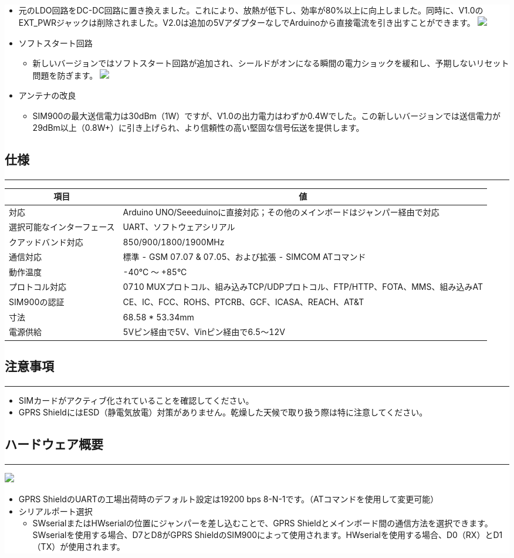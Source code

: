   - 元のLDO回路をDC-DC回路に置き換えました。これにより、放熱が低下し、効率が80%以上に向上しました。同時に、V1.0のEXT_PWRジャックは削除されました。V2.0は追加の5VアダプターなしでArduinoから直接電流を引き出すことができます。
  ![](https://files.seeedstudio.com/wiki/GPRS_Shield_V2.0/img/GPRS_Power_circuit.jpg)

- ソフトスタート回路

  - 新しいバージョンではソフトスタート回路が追加され、シールドがオンになる瞬間の電力ショックを緩和し、予期しないリセット問題を防ぎます。
  ![](https://files.seeedstudio.com/wiki/GPRS_Shield_V2.0/img/Soft-start_circuit.jpg)

- アンテナの改良

  - SIM900の最大送信電力は30dBm（1W）ですが、V1.0の出力電力はわずか0.4Wでした。この新しいバージョンでは送信電力が29dBm以上（0.8W+）に引き上げられ、より信頼性の高い堅固な信号伝送を提供します。

## 仕様

---
| 項目                    | 値                                                                             |
|-------------------------|--------------------------------------------------------------------------------|
| 対応                    | Arduino UNO/Seeeduinoに直接対応；その他のメインボードはジャンパー経由で対応       |
| 選択可能なインターフェース | UART、ソフトウェアシリアル                                                     |
| クアッドバンド対応       | 850/900/1800/1900MHz                                                          |
| 通信対応                | 標準 - GSM 07.07 & 07.05、および拡張 - SIMCOM ATコマンド                       |
| 動作温度                | -40°C ～ +85°C                                                                |
| プロトコル対応          | 0710 MUXプロトコル、組み込みTCP/UDPプロトコル、FTP/HTTP、FOTA、MMS、組み込みAT |
| SIM900の認証            | CE、IC、FCC、ROHS、PTCRB、GCF、ICASA、REACH、AT&T                              |
| 寸法                    | 68.58 * 53.34mm                                                               |
| 電源供給                | 5Vピン経由で5V、Vinピン経由で6.5～12V                                          |

## 注意事項

---
- SIMカードがアクティブ化されていることを確認してください。
- GPRS ShieldにはESD（静電気放電）対策がありません。乾燥した天候で取り扱う際は特に注意してください。

## ハードウェア概要

---
![](https://files.seeedstudio.com/wiki/GPRS_Shield_V2.0/img/GPRS_Shild_V2_hardware_overview.jpg)

- GPRS ShieldのUARTの工場出荷時のデフォルト設定は19200 bps 8-N-1です。（ATコマンドを使用して変更可能）
- シリアルポート選択
  - SWserialまたはHWserialの位置にジャンパーを差し込むことで、GPRS Shieldとメインボード間の通信方法を選択できます。SWserialを使用する場合、D7とD8がGPRS ShieldのSIM900によって使用されます。HWserialを使用する場合、D0（RX）とD1（TX）が使用されます。
